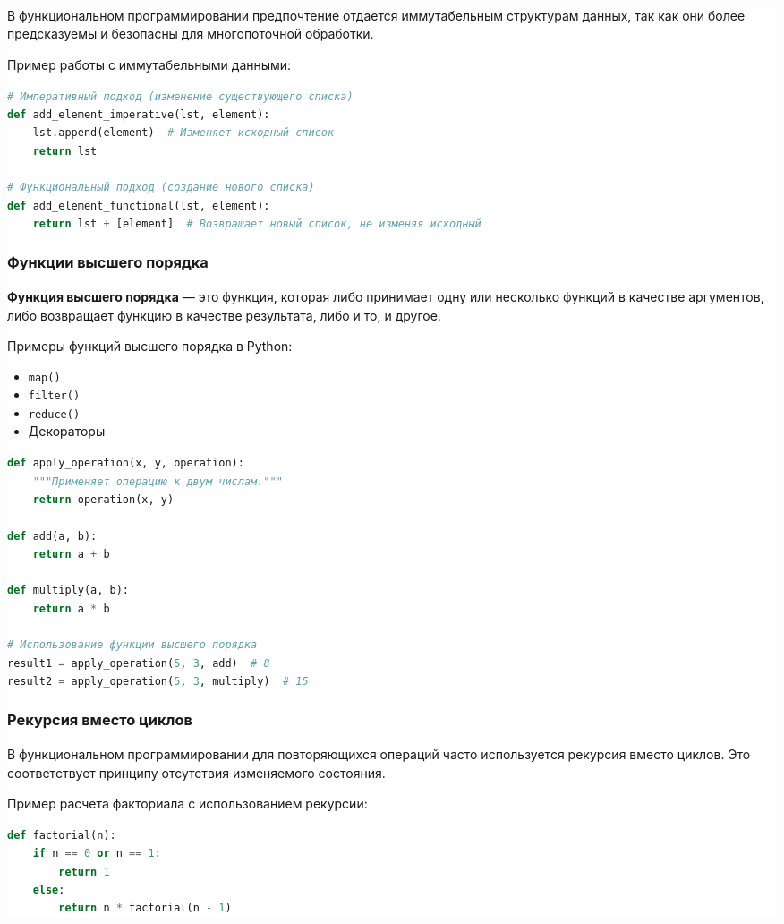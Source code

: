 В функциональном программировании предпочтение отдается иммутабельным структурам данных, так как они более предсказуемы и безопасны для многопоточной обработки.

Пример работы с иммутабельными данными:

```python
# Императивный подход (изменение существующего списка)
def add_element_imperative(lst, element):
    lst.append(element)  # Изменяет исходный список
    return lst

# Функциональный подход (создание нового списка)
def add_element_functional(lst, element):
    return lst + [element]  # Возвращает новый список, не изменяя исходный
```

### Функции высшего порядка

**Функция высшего порядка** — это функция, которая либо принимает одну или несколько функций в качестве аргументов, либо возвращает функцию в качестве результата, либо и то, и другое.

Примеры функций высшего порядка в Python:
- `map()`
- `filter()`
- `reduce()`
- Декораторы

```python
def apply_operation(x, y, operation):
    """Применяет операцию к двум числам."""
    return operation(x, y)

def add(a, b):
    return a + b

def multiply(a, b):
    return a * b

# Использование функции высшего порядка
result1 = apply_operation(5, 3, add)  # 8
result2 = apply_operation(5, 3, multiply)  # 15
```

### Рекурсия вместо циклов

В функциональном программировании для повторяющихся операций часто используется рекурсия вместо циклов. Это соответствует принципу отсутствия изменяемого состояния.

Пример расчета факториала с использованием рекурсии:

```python
def factorial(n):
    if n == 0 or n == 1:
        return 1
    else:
        return n * factorial(n - 1)
```
